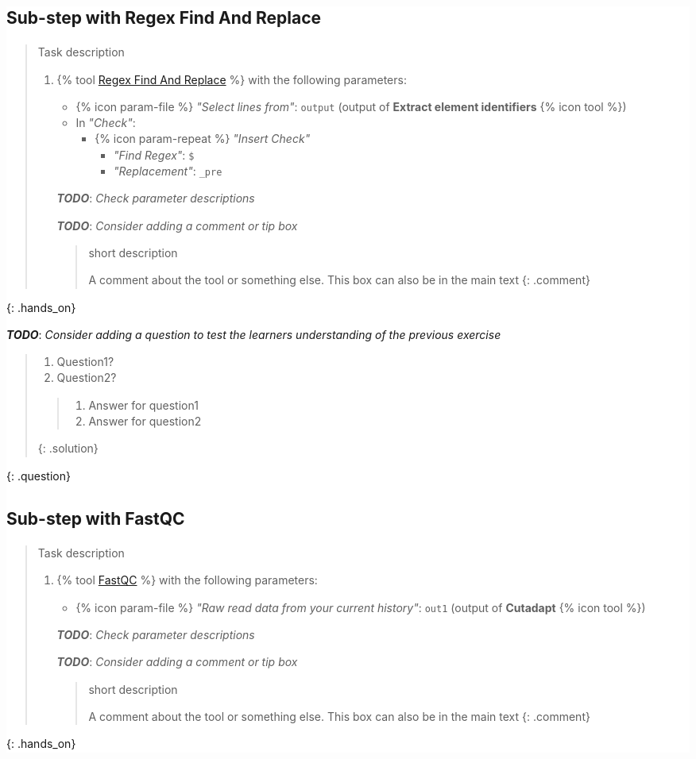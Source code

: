 ## Sub-step with **Regex Find And Replace**

> <hands-on-title> Task description </hands-on-title>
>
> 1. {% tool [Regex Find And Replace](toolshed.g2.bx.psu.edu/repos/galaxyp/regex_find_replace/regex1/1.0.3) %} with the following parameters:
>    - {% icon param-file %} *"Select lines from"*: `output` (output of **Extract element identifiers** {% icon tool %})
>    - In *"Check"*:
>        - {% icon param-repeat %} *"Insert Check"*
>            - *"Find Regex"*: `$`
>            - *"Replacement"*: `_pre`
>
>    ***TODO***: *Check parameter descriptions*
>
>    ***TODO***: *Consider adding a comment or tip box*
>
>    > <comment-title> short description </comment-title>
>    >
>    > A comment about the tool or something else. This box can also be in the main text
>    {: .comment}
>
{: .hands_on}

***TODO***: *Consider adding a question to test the learners understanding of the previous exercise*

> <question-title></question-title>
>
> 1. Question1?
> 2. Question2?
>
> > <solution-title></solution-title>
> >
> > 1. Answer for question1
> > 2. Answer for question2
> >
> {: .solution}
>
{: .question}

## Sub-step with **FastQC**

> <hands-on-title> Task description </hands-on-title>
>
> 1. {% tool [FastQC](toolshed.g2.bx.psu.edu/repos/devteam/fastqc/fastqc/0.74+galaxy0) %} with the following parameters:
>    - {% icon param-file %} *"Raw read data from your current history"*: `out1` (output of **Cutadapt** {% icon tool %})
>
>    ***TODO***: *Check parameter descriptions*
>
>    ***TODO***: *Consider adding a comment or tip box*
>
>    > <comment-title> short description </comment-title>
>    >
>    > A comment about the tool or something else. This box can also be in the main text
>    {: .comment}
>
{: .hands_on}
